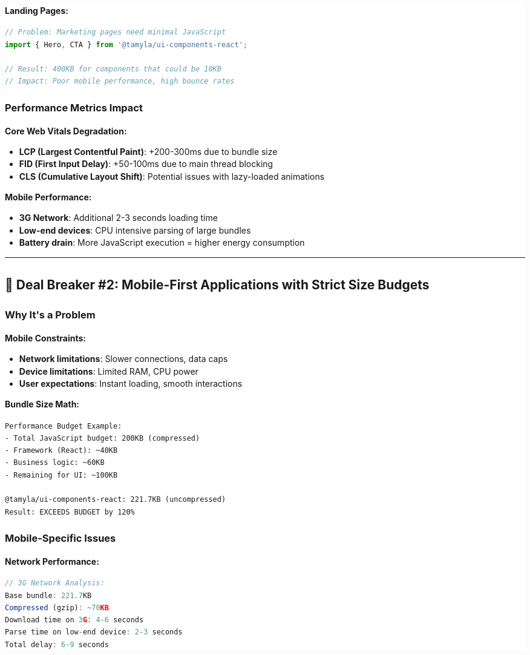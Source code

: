**Landing Pages:**
```javascript
// Problem: Marketing pages need minimal JavaScript
import { Hero, CTA } from '@tamyla/ui-components-react';

// Result: 400KB for components that could be 10KB
// Impact: Poor mobile performance, high bounce rates
```

### Performance Metrics Impact

**Core Web Vitals Degradation:**
- **LCP (Largest Contentful Paint)**: +200-300ms due to bundle size
- **FID (First Input Delay)**: +50-100ms due to main thread blocking
- **CLS (Cumulative Layout Shift)**: Potential issues with lazy-loaded animations

**Mobile Performance:**
- **3G Network**: Additional 2-3 seconds loading time
- **Low-end devices**: CPU intensive parsing of large bundles
- **Battery drain**: More JavaScript execution = higher energy consumption

---

## 📱 Deal Breaker #2: Mobile-First Applications with Strict Size Budgets

### Why It's a Problem

**Mobile Constraints:**
- **Network limitations**: Slower connections, data caps
- **Device limitations**: Limited RAM, CPU power
- **User expectations**: Instant loading, smooth interactions

**Bundle Size Math:**
```
Performance Budget Example:
- Total JavaScript budget: 200KB (compressed)
- Framework (React): ~40KB
- Business logic: ~60KB
- Remaining for UI: ~100KB

@tamyla/ui-components-react: 221.7KB (uncompressed)
Result: EXCEEDS BUDGET by 120%
```

### Mobile-Specific Issues

**Network Performance:**
```javascript
// 3G Network Analysis:
Base bundle: 221.7KB
Compressed (gzip): ~70KB
Download time on 3G: 4-6 seconds
Parse time on low-end device: 2-3 seconds
Total delay: 6-9 seconds
```
